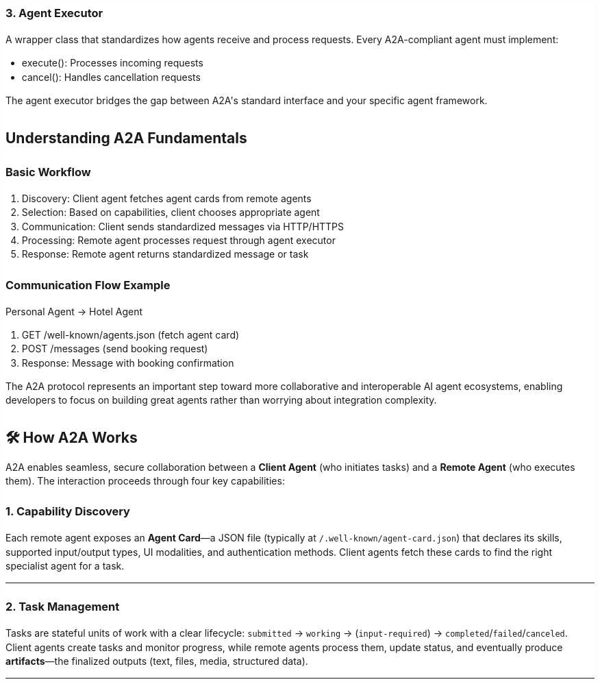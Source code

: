 ### 3. Agent Executor
A wrapper class that standardizes how agents receive and process requests. Every A2A-compliant agent must implement:

- execute(): Processes incoming requests
- cancel(): Handles cancellation requests

The agent executor bridges the gap between A2A's standard interface and your specific agent framework.

## Understanding A2A Fundamentals

### Basic Workflow

1. Discovery: Client agent fetches agent cards from remote agents
2. Selection: Based on capabilities, client chooses appropriate agent
3. Communication: Client sends standardized messages via HTTP/HTTPS
4. Processing: Remote agent processes request through agent executor
5. Response: Remote agent returns standardized message or task

### Communication Flow Example

Personal Agent → Hotel Agent
1. GET /well-known/agents.json (fetch agent card)
2. POST /messages (send booking request)
3. Response: Message with booking confirmation

The A2A protocol represents an important step toward more collaborative and interoperable AI agent ecosystems, enabling developers to focus on building great agents rather than worrying about integration complexity.

## 🛠️ How A2A Works

A2A enables seamless, secure collaboration between a **Client Agent** (who initiates tasks) and a **Remote Agent** (who executes them). The interaction proceeds through four key capabilities:

### 1. Capability Discovery

Each remote agent exposes an **Agent Card**—a JSON file (typically at `/.well-known/agent-card.json`) that declares its skills, supported input/output types, UI modalities, and authentication methods. Client agents fetch these cards to find the right specialist agent for a task.

---

### 2. Task Management

Tasks are stateful units of work with a clear lifecycle: `submitted` → `working` → (`input‑required`) → `completed`/`failed`/`canceled`.
Client agents create tasks and monitor progress, while remote agents process them, update status, and eventually produce **artifacts**—the finalized outputs (text, files, media, structured data).

---

